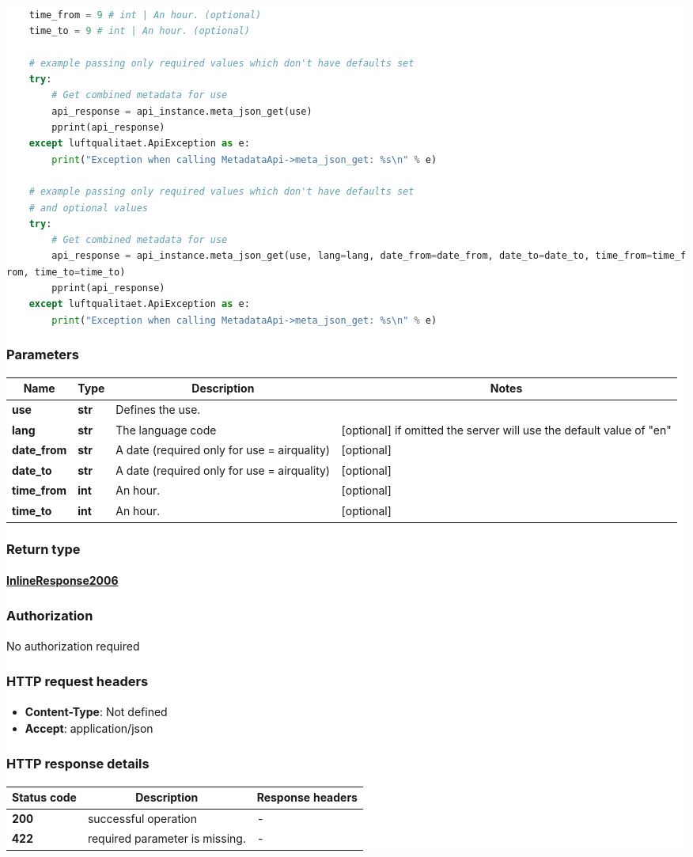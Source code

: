 ```python
    time_from = 9 # int | An hour. (optional)
    time_to = 9 # int | An hour. (optional)

    # example passing only required values which don't have defaults set
    try:
        # Get combined metadata for use
        api_response = api_instance.meta_json_get(use)
        pprint(api_response)
    except luftqualitaet.ApiException as e:
        print("Exception when calling MetadataApi->meta_json_get: %s\n" % e)

    # example passing only required values which don't have defaults set
    # and optional values
    try:
        # Get combined metadata for use
        api_response = api_instance.meta_json_get(use, lang=lang, date_from=date_from, date_to=date_to, time_from=time_from, time_to=time_to)
        pprint(api_response)
    except luftqualitaet.ApiException as e:
        print("Exception when calling MetadataApi->meta_json_get: %s\n" % e)
```


### Parameters

Name | Type | Description  | Notes
------------- | ------------- | ------------- | -------------
 **use** | **str**| Defines the use. |
 **lang** | **str**| The language code | [optional] if omitted the server will use the default value of "en"
 **date_from** | **str**| A date (required only for use &#x3D; airquality) | [optional]
 **date_to** | **str**| A date (required only for use &#x3D; airquality) | [optional]
 **time_from** | **int**| An hour. | [optional]
 **time_to** | **int**| An hour. | [optional]

### Return type

[**InlineResponse2006**](InlineResponse2006.md)

### Authorization

No authorization required

### HTTP request headers

 - **Content-Type**: Not defined
 - **Accept**: application/json


### HTTP response details

| Status code | Description | Response headers |
|-------------|-------------|------------------|
**200** | successful operation |  -  |
**422** | required parameter is missing. |  -  |
